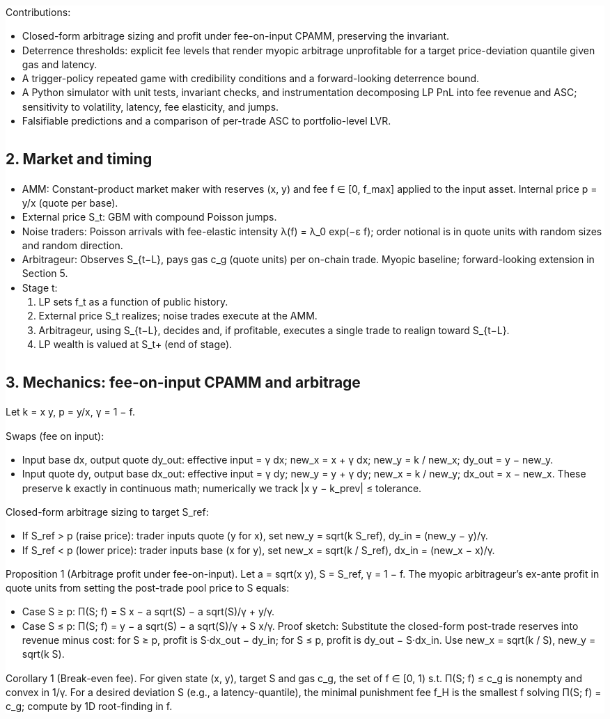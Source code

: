 Contributions:
- Closed-form arbitrage sizing and profit under fee-on-input CPAMM, preserving the invariant.
- Deterrence thresholds: explicit fee levels that render myopic arbitrage unprofitable for a target price-deviation quantile given gas and latency.
- A trigger-policy repeated game with credibility conditions and a forward-looking deterrence bound.
- A Python simulator with unit tests, invariant checks, and instrumentation decomposing LP PnL into fee revenue and ASC; sensitivity to volatility, latency, fee elasticity, and jumps.
- Falsifiable predictions and a comparison of per-trade ASC to portfolio-level LVR.

## 2. Market and timing
- AMM: Constant-product market maker with reserves (x, y) and fee f ∈ [0, f_max] applied to the input asset. Internal price p = y/x (quote per base).
- External price S_t: GBM with compound Poisson jumps.
- Noise traders: Poisson arrivals with fee-elastic intensity λ(f) = λ_0 exp(−ε f); order notional is in quote units with random sizes and random direction.
- Arbitrageur: Observes S_{t−L}, pays gas c_g (quote units) per on-chain trade. Myopic baseline; forward-looking extension in Section 5.
- Stage t:
  1) LP sets f_t as a function of public history.
  2) External price S_t realizes; noise trades execute at the AMM.
  3) Arbitrageur, using S_{t−L}, decides and, if profitable, executes a single trade to realign toward S_{t−L}.
  4) LP wealth is valued at S_t+ (end of stage).

## 3. Mechanics: fee-on-input CPAMM and arbitrage
Let k = x y, p = y/x, γ = 1 − f.

Swaps (fee on input):
- Input base dx, output quote dy_out:
  effective input = γ dx; new_x = x + γ dx; new_y = k / new_x; dy_out = y − new_y.
- Input quote dy, output base dx_out:
  effective input = γ dy; new_y = y + γ dy; new_x = k / new_y; dx_out = x − new_x.
These preserve k exactly in continuous math; numerically we track |x y − k_prev| ≤ tolerance.

Closed-form arbitrage sizing to target S_ref:
- If S_ref > p (raise price): trader inputs quote (y for x), set new_y = sqrt(k S_ref), dy_in = (new_y − y)/γ.
- If S_ref < p (lower price): trader inputs base (x for y), set new_x = sqrt(k / S_ref), dx_in = (new_x − x)/γ.

Proposition 1 (Arbitrage profit under fee-on-input). Let a = sqrt(x y), S = S_ref, γ = 1 − f. The myopic arbitrageur’s ex-ante profit in quote units from setting the post-trade pool price to S equals:
- Case S ≥ p: Π(S; f) = S x − a sqrt(S) − a sqrt(S)/γ + y/γ.
- Case S ≤ p: Π(S; f) = y − a sqrt(S) − a sqrt(S)/γ + S x/γ.
Proof sketch: Substitute the closed-form post-trade reserves into revenue minus cost: for S ≥ p, profit is S·dx_out − dy_in; for S ≤ p, profit is dy_out − S·dx_in. Use new_x = sqrt(k / S), new_y = sqrt(k S).

Corollary 1 (Break-even fee). For given state (x, y), target S and gas c_g, the set of f ∈ [0, 1) s.t. Π(S; f) ≤ c_g is nonempty and convex in 1/γ. For a desired deviation S (e.g., a latency-quantile), the minimal punishment fee f_H is the smallest f solving Π(S; f) = c_g; compute by 1D root-finding in f.
